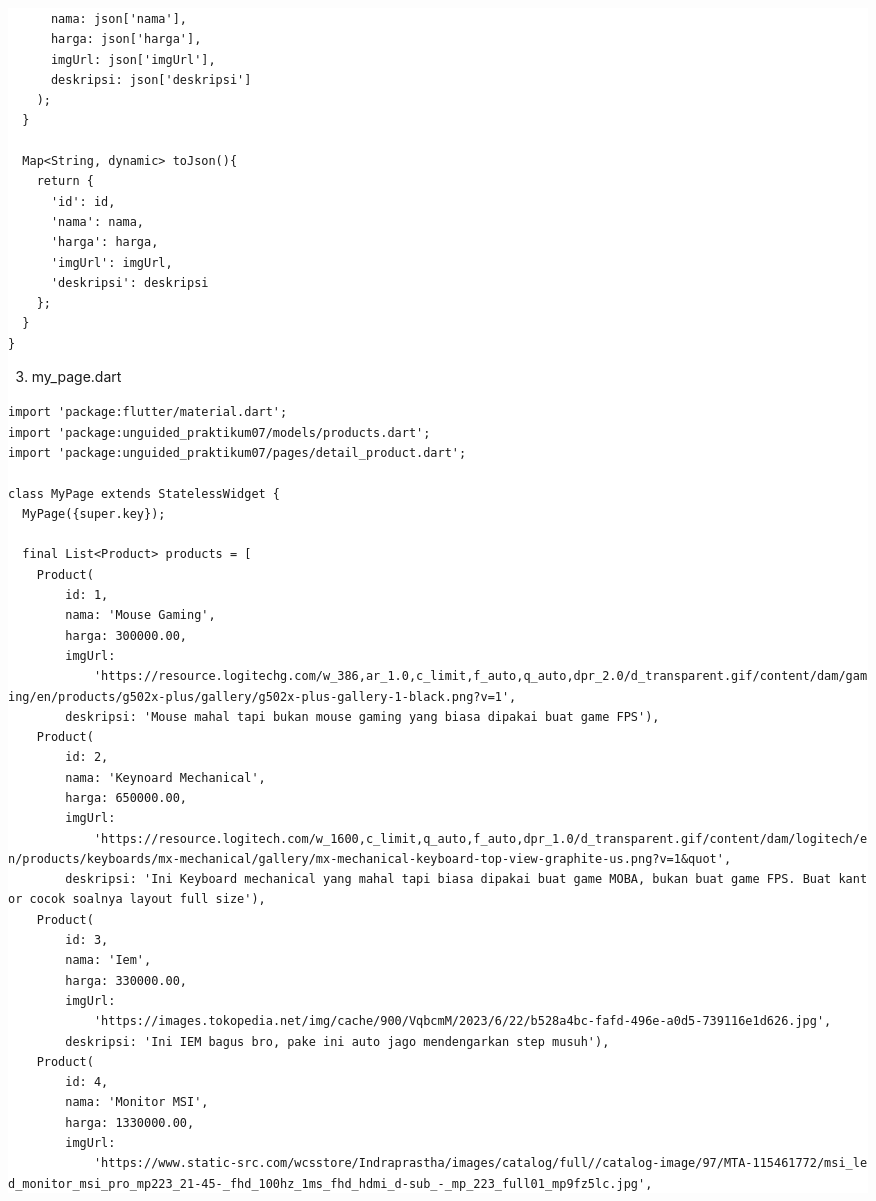 ```
      nama: json['nama'],
      harga: json['harga'],
      imgUrl: json['imgUrl'],
      deskripsi: json['deskripsi']
    );
  }

  Map<String, dynamic> toJson(){
    return {
      'id': id,
      'nama': nama,
      'harga': harga,
      'imgUrl': imgUrl,
      'deskripsi': deskripsi
    };
  }
}
```
3) my_page.dart
```
import 'package:flutter/material.dart';
import 'package:unguided_praktikum07/models/products.dart';
import 'package:unguided_praktikum07/pages/detail_product.dart';

class MyPage extends StatelessWidget {
  MyPage({super.key});

  final List<Product> products = [
    Product(
        id: 1,
        nama: 'Mouse Gaming',
        harga: 300000.00,
        imgUrl:
            'https://resource.logitechg.com/w_386,ar_1.0,c_limit,f_auto,q_auto,dpr_2.0/d_transparent.gif/content/dam/gaming/en/products/g502x-plus/gallery/g502x-plus-gallery-1-black.png?v=1',
        deskripsi: 'Mouse mahal tapi bukan mouse gaming yang biasa dipakai buat game FPS'),
    Product(
        id: 2,
        nama: 'Keynoard Mechanical',
        harga: 650000.00,
        imgUrl:
            'https://resource.logitech.com/w_1600,c_limit,q_auto,f_auto,dpr_1.0/d_transparent.gif/content/dam/logitech/en/products/keyboards/mx-mechanical/gallery/mx-mechanical-keyboard-top-view-graphite-us.png?v=1&quot',
        deskripsi: 'Ini Keyboard mechanical yang mahal tapi biasa dipakai buat game MOBA, bukan buat game FPS. Buat kantor cocok soalnya layout full size'),
    Product(
        id: 3,
        nama: 'Iem',
        harga: 330000.00,
        imgUrl:
            'https://images.tokopedia.net/img/cache/900/VqbcmM/2023/6/22/b528a4bc-fafd-496e-a0d5-739116e1d626.jpg',
        deskripsi: 'Ini IEM bagus bro, pake ini auto jago mendengarkan step musuh'),
    Product(
        id: 4,
        nama: 'Monitor MSI',
        harga: 1330000.00,
        imgUrl:
            'https://www.static-src.com/wcsstore/Indraprastha/images/catalog/full//catalog-image/97/MTA-115461772/msi_led_monitor_msi_pro_mp223_21-45-_fhd_100hz_1ms_fhd_hdmi_d-sub_-_mp_223_full01_mp9fz5lc.jpg',
```